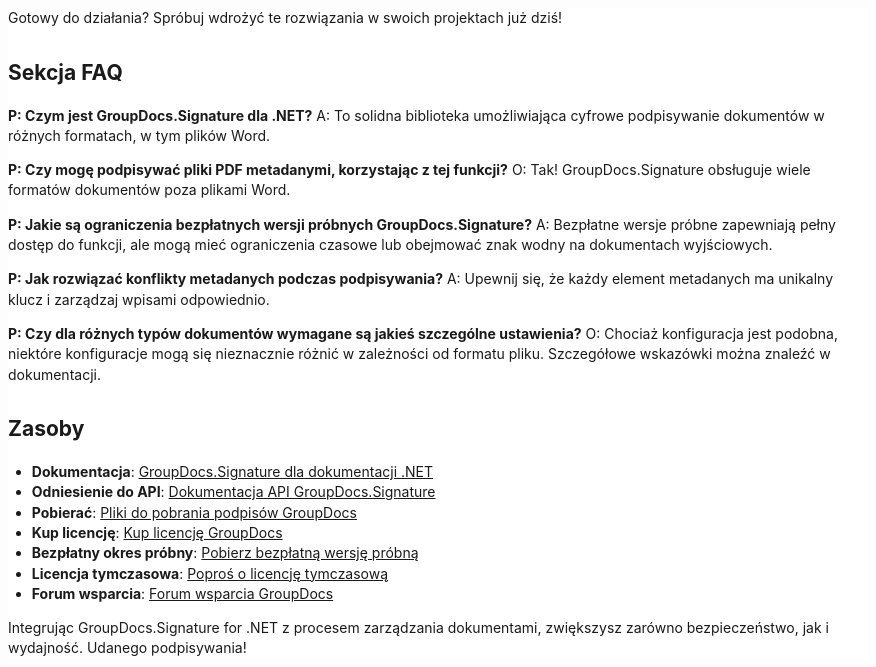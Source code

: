 Gotowy do działania? Spróbuj wdrożyć te rozwiązania w swoich projektach już dziś!

## Sekcja FAQ

**P: Czym jest GroupDocs.Signature dla .NET?**
A: To solidna biblioteka umożliwiająca cyfrowe podpisywanie dokumentów w różnych formatach, w tym plików Word.

**P: Czy mogę podpisywać pliki PDF metadanymi, korzystając z tej funkcji?**
O: Tak! GroupDocs.Signature obsługuje wiele formatów dokumentów poza plikami Word.

**P: Jakie są ograniczenia bezpłatnych wersji próbnych GroupDocs.Signature?**
A: Bezpłatne wersje próbne zapewniają pełny dostęp do funkcji, ale mogą mieć ograniczenia czasowe lub obejmować znak wodny na dokumentach wyjściowych.

**P: Jak rozwiązać konflikty metadanych podczas podpisywania?**
A: Upewnij się, że każdy element metadanych ma unikalny klucz i zarządzaj wpisami odpowiednio.

**P: Czy dla różnych typów dokumentów wymagane są jakieś szczególne ustawienia?**
O: Chociaż konfiguracja jest podobna, niektóre konfiguracje mogą się nieznacznie różnić w zależności od formatu pliku. Szczegółowe wskazówki można znaleźć w dokumentacji.

## Zasoby

- **Dokumentacja**: [GroupDocs.Signature dla dokumentacji .NET](https://docs.groupdocs.com/signature/net/)
- **Odniesienie do API**: [Dokumentacja API GroupDocs.Signature](https://reference.groupdocs.com/signature/net/)
- **Pobierać**: [Pliki do pobrania podpisów GroupDocs](https://releases.groupdocs.com/signature/net/)
- **Kup licencję**: [Kup licencję GroupDocs](https://purchase.groupdocs.com/buy)
- **Bezpłatny okres próbny**: [Pobierz bezpłatną wersję próbną](https://releases.groupdocs.com/signature/net/)
- **Licencja tymczasowa**: [Poproś o licencję tymczasową](https://purchase.groupdocs.com/temporary-license/)
- **Forum wsparcia**: [Forum wsparcia GroupDocs](https://forum.groupdocs.com/c/signature/)

Integrując GroupDocs.Signature for .NET z procesem zarządzania dokumentami, zwiększysz zarówno bezpieczeństwo, jak i wydajność. Udanego podpisywania!